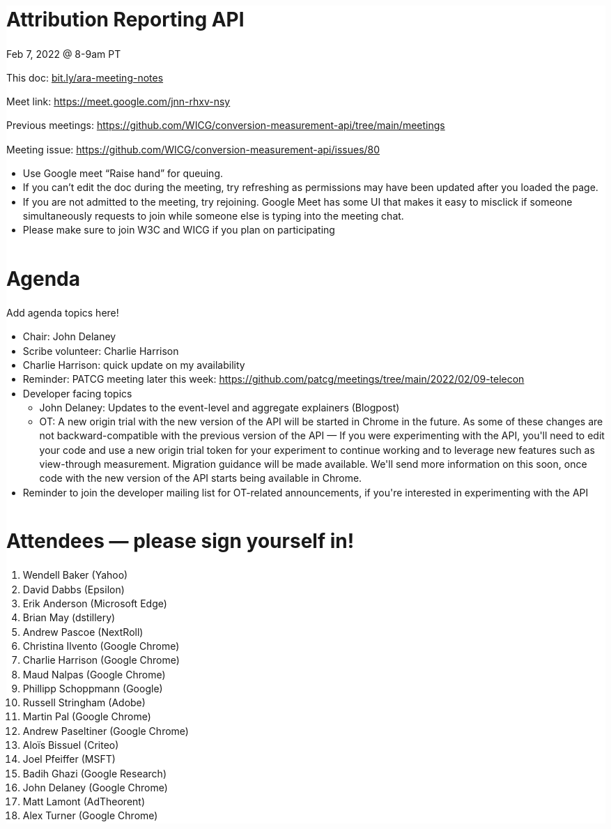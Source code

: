 # Attribution Reporting API

Feb 7, 2022 @ 8-9am PT

This doc: [bit.ly/ara-meeting-notes](bit.ly/ara-meeting-notes)

Meet link: https://meet.google.com/jnn-rhxv-nsy

Previous meetings: https://github.com/WICG/conversion-measurement-api/tree/main/meetings

Meeting issue: https://github.com/WICG/conversion-measurement-api/issues/80

* Use Google meet “Raise hand” for queuing.
* If you can’t edit the doc during the meeting, try refreshing as permissions may have been updated after you loaded the page.
* If you are not admitted to the meeting, try rejoining. Google Meet has some UI that makes it easy to misclick if someone simultaneously requests to join while someone else is typing into the meeting chat.
* Please make sure to join W3C and WICG if you plan on participating

# Agenda

Add agenda topics here!


* Chair: John Delaney
* Scribe volunteer: Charlie Harrison
* Charlie Harrison: quick update on my availability
* Reminder: PATCG meeting later this week: https://github.com/patcg/meetings/tree/main/2022/02/09-telecon
* Developer facing topics
    * John Delaney: Updates to the event-level and aggregate explainers (Blogpost)
    * OT: A new origin trial with the new version of the API will be started in Chrome in the future.
    As some of these changes are not backward-compatible with the previous version of the API — If you were experimenting 
    with the API, you'll need to edit your code and use a new origin trial token for your experiment to continue working and 
    to leverage new features such as view-through measurement. Migration guidance will be made available. 
    We'll send more information on this soon, once code with the new version of the API starts being available in Chrome.
* Reminder to join the developer mailing list for OT-related announcements, if you're interested in experimenting with the API

# Attendees — please sign yourself in! 

1. Wendell Baker (Yahoo)
2. David Dabbs (Epsilon)
3. Erik Anderson (Microsoft Edge)
4. Brian May (dstillery)
5. Andrew Pascoe (NextRoll)
6. Christina Ilvento (Google Chrome)
7. Charlie Harrison (Google Chrome)
8. Maud Nalpas (Google Chrome)
9. Phillipp Schoppmann (Google)
10. Russell Stringham (Adobe)
11. Martin Pal (Google Chrome)
12. Andrew Paseltiner (Google Chrome)
13. Aloïs Bissuel (Criteo)
14. Joel Pfeiffer (MSFT)
15. Badih Ghazi (Google Research)
16. John Delaney (Google Chrome)
17. Matt Lamont (AdTheorent)
18. Alex Turner (Google Chrome)